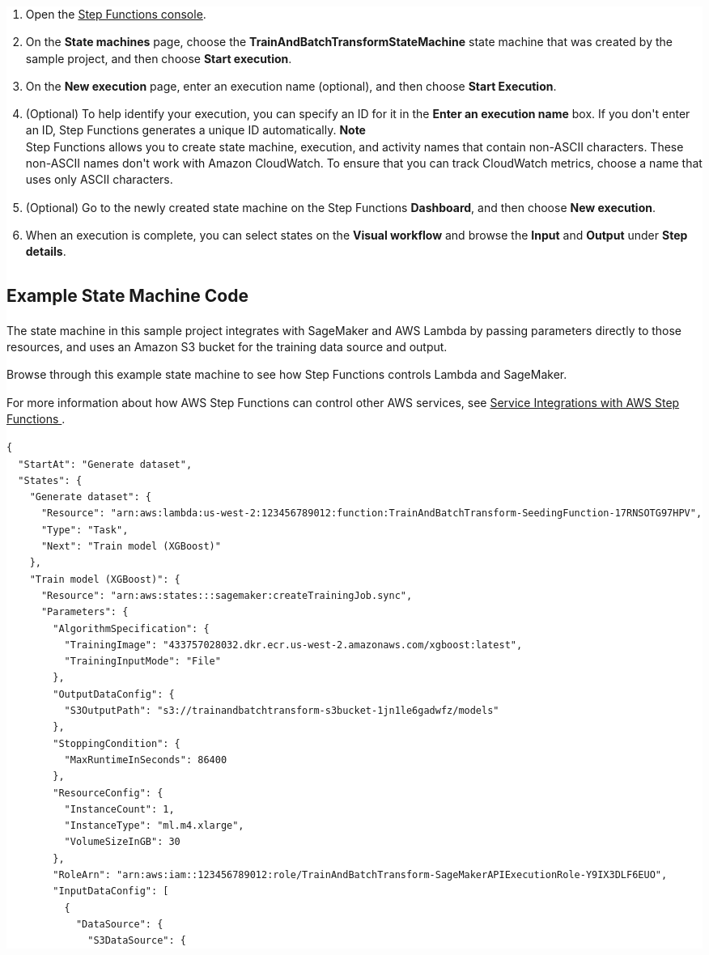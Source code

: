 1. Open the [Step Functions console](https://console.aws.amazon.com/states/home)\.

1. On the **State machines** page, choose the **TrainAndBatchTransformStateMachine** state machine that was created by the sample project, and then choose **Start execution**\.

1. On the **New execution** page, enter an execution name \(optional\), and then choose **Start Execution**\.

1. \(Optional\) To help identify your execution, you can specify an ID for it in the **Enter an execution name** box\. If you don't enter an ID, Step Functions generates a unique ID automatically\.
**Note**  
Step Functions allows you to create state machine, execution, and activity names that contain non\-ASCII characters\. These non\-ASCII names don't work with Amazon CloudWatch\. To ensure that you can track CloudWatch metrics, choose a name that uses only ASCII characters\.

1. \(Optional\) Go to the newly created state machine on the Step Functions **Dashboard**, and then choose **New execution**\.

1. When an execution is complete, you can select states on the **Visual workflow** and browse the **Input** and **Output** under **Step details**\.

## Example State Machine Code<a name="sample-train-model-code-examples"></a>

The state machine in this sample project integrates with SageMaker and AWS Lambda by passing parameters directly to those resources, and uses an Amazon S3 bucket for the training data source and output\.

Browse through this example state machine to see how Step Functions controls Lambda and SageMaker\.

For more information about how AWS Step Functions can control other AWS services, see [Service Integrations with AWS Step Functions ](concepts-service-integrations.md)\.

```
{
  "StartAt": "Generate dataset",
  "States": {
    "Generate dataset": {
      "Resource": "arn:aws:lambda:us-west-2:123456789012:function:TrainAndBatchTransform-SeedingFunction-17RNSOTG97HPV",
      "Type": "Task",
      "Next": "Train model (XGBoost)"
    },
    "Train model (XGBoost)": {
      "Resource": "arn:aws:states:::sagemaker:createTrainingJob.sync",
      "Parameters": {
        "AlgorithmSpecification": {
          "TrainingImage": "433757028032.dkr.ecr.us-west-2.amazonaws.com/xgboost:latest",
          "TrainingInputMode": "File"
        },
        "OutputDataConfig": {
          "S3OutputPath": "s3://trainandbatchtransform-s3bucket-1jn1le6gadwfz/models"
        },
        "StoppingCondition": {
          "MaxRuntimeInSeconds": 86400
        },
        "ResourceConfig": {
          "InstanceCount": 1,
          "InstanceType": "ml.m4.xlarge",
          "VolumeSizeInGB": 30
        },
        "RoleArn": "arn:aws:iam::123456789012:role/TrainAndBatchTransform-SageMakerAPIExecutionRole-Y9IX3DLF6EUO",
        "InputDataConfig": [
          {
            "DataSource": {
              "S3DataSource": {
```